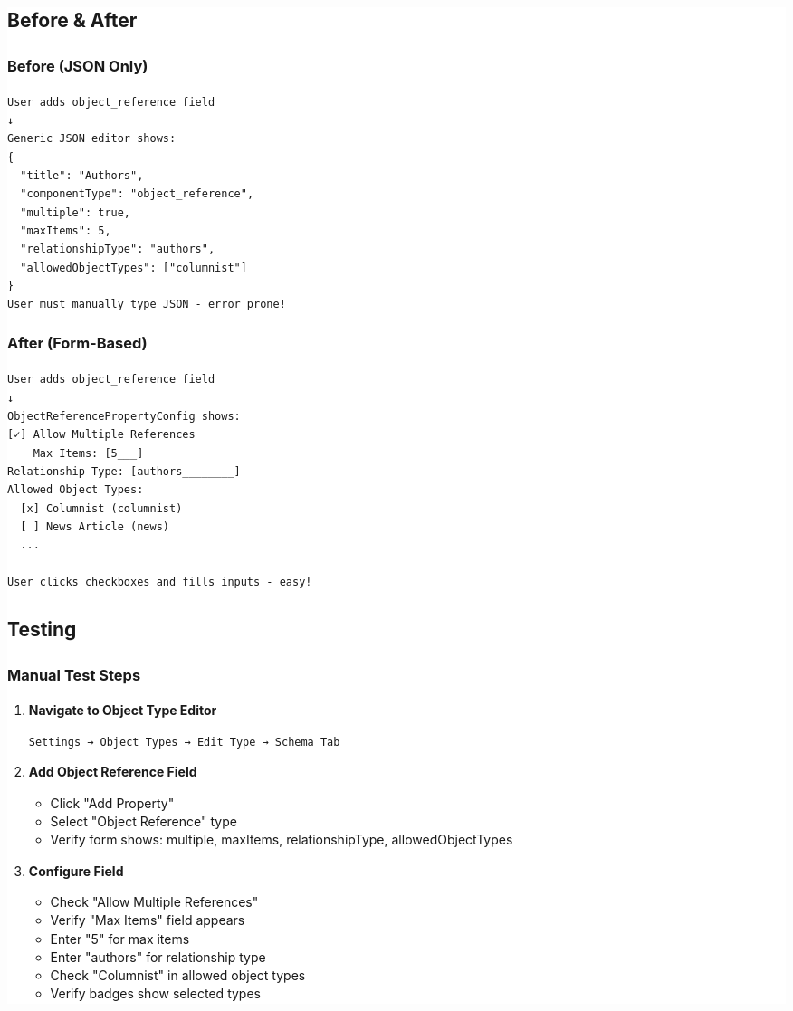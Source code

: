 ## Before & After

### Before (JSON Only)
```
User adds object_reference field
↓
Generic JSON editor shows:
{
  "title": "Authors",
  "componentType": "object_reference",
  "multiple": true,
  "maxItems": 5,
  "relationshipType": "authors",
  "allowedObjectTypes": ["columnist"]
}
User must manually type JSON - error prone!
```

### After (Form-Based)
```
User adds object_reference field
↓
ObjectReferencePropertyConfig shows:
[✓] Allow Multiple References
    Max Items: [5___]
Relationship Type: [authors________]
Allowed Object Types:
  [x] Columnist (columnist)
  [ ] News Article (news)
  ...

User clicks checkboxes and fills inputs - easy!
```

## Testing

### Manual Test Steps

1. **Navigate to Object Type Editor**
   ```
   Settings → Object Types → Edit Type → Schema Tab
   ```

2. **Add Object Reference Field**
   - Click "Add Property"
   - Select "Object Reference" type
   - Verify form shows: multiple, maxItems, relationshipType, allowedObjectTypes

3. **Configure Field**
   - Check "Allow Multiple References"
   - Verify "Max Items" field appears
   - Enter "5" for max items
   - Enter "authors" for relationship type
   - Check "Columnist" in allowed object types
   - Verify badges show selected types
